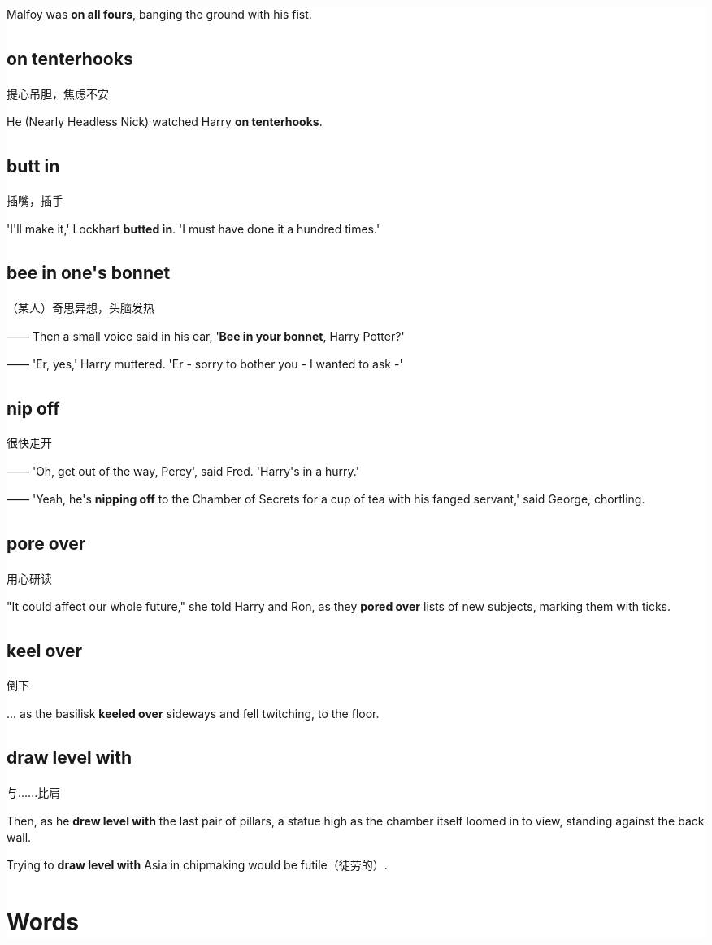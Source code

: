 Malfoy was **on all fours**, banging the ground with his fist.

## on tenterhooks 

提心吊胆，焦虑不安

He (Nearly Headless Nick) watched Harry **on tenterhooks**.

## butt in

插嘴，插手

'I'll make it,' Lockhart **butted in**. 'I must have done it a hundred times.'



## bee in one's bonnet

（某人）奇思异想，头脑发热

—— Then a small voice said in his ear, '**Bee in your bonnet**, Harry Potter?'

—— 'Er, yes,' Harry muttered. 'Er - sorry to bother you - I wanted to ask -'

## nip off

很快走开

—— 'Oh, get out of the way, Percy', said Fred. 'Harry's in a hurry.'

—— 'Yeah, he's **nipping off** to the Chamber of Secrets for a cup of tea with his fanged servant,' said George, chortling.

## pore over

用心研读

"It could affect our whole future," she told Harry and Ron, as they **pored over** lists of new subjects, marking them with ticks.

## keel over

倒下

... as the basilisk **keeled over** sideways and fell twitching, to the floor.

## draw level with

与......比肩

Then, as he **drew level with** the last pair of pillars, a statue high as the chamber itself loomed in to view, standing against the back wall.

Trying to **draw level with** Asia in chipmaking would be futile（徒劳的）.

# Words

